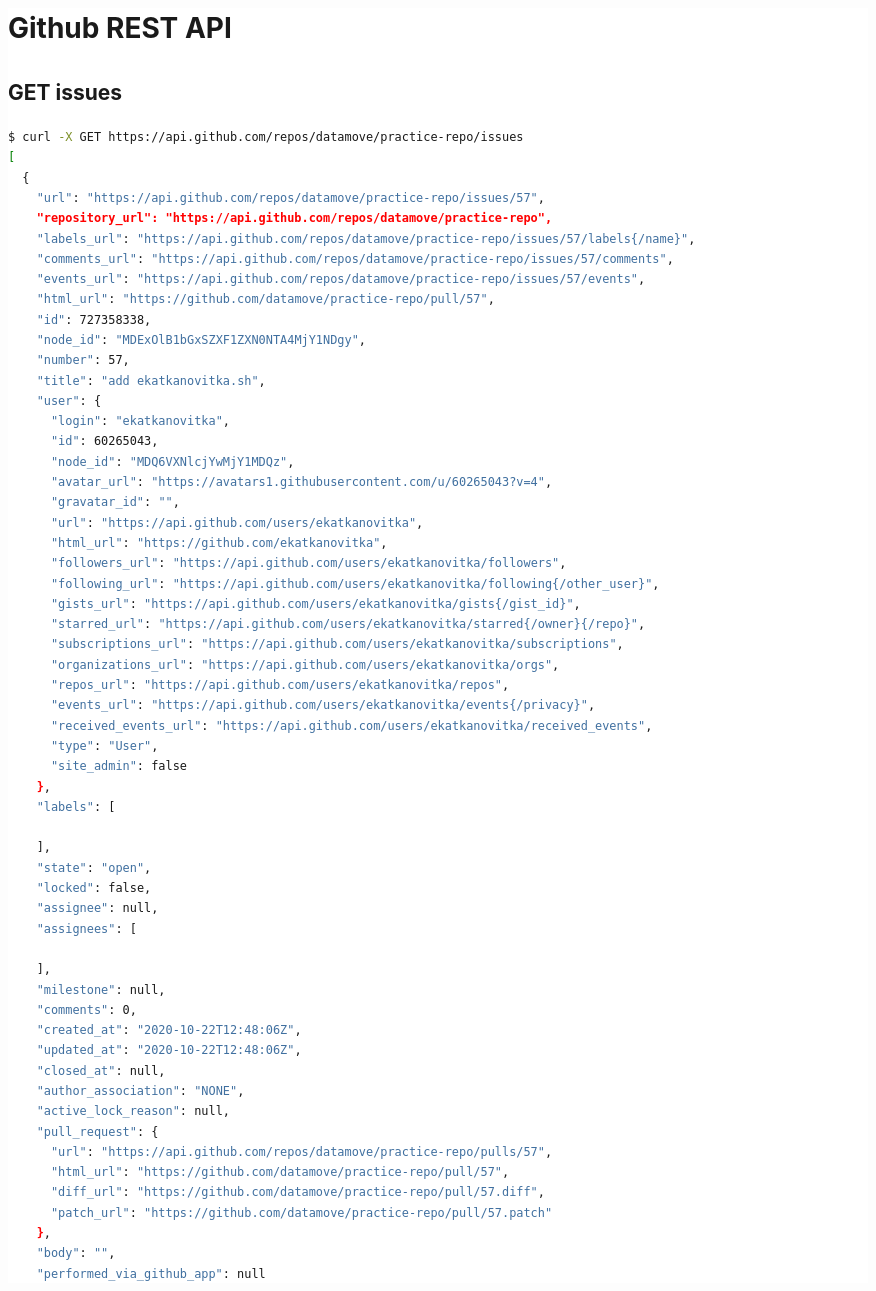 # Github REST API

## GET issues

```bash
$ curl -X GET https://api.github.com/repos/datamove/practice-repo/issues
[
  {
    "url": "https://api.github.com/repos/datamove/practice-repo/issues/57",
    "repository_url": "https://api.github.com/repos/datamove/practice-repo",
    "labels_url": "https://api.github.com/repos/datamove/practice-repo/issues/57/labels{/name}",
    "comments_url": "https://api.github.com/repos/datamove/practice-repo/issues/57/comments",
    "events_url": "https://api.github.com/repos/datamove/practice-repo/issues/57/events",
    "html_url": "https://github.com/datamove/practice-repo/pull/57",
    "id": 727358338,
    "node_id": "MDExOlB1bGxSZXF1ZXN0NTA4MjY1NDgy",
    "number": 57,
    "title": "add ekatkanovitka.sh",
    "user": {
      "login": "ekatkanovitka",
      "id": 60265043,
      "node_id": "MDQ6VXNlcjYwMjY1MDQz",
      "avatar_url": "https://avatars1.githubusercontent.com/u/60265043?v=4",
      "gravatar_id": "",
      "url": "https://api.github.com/users/ekatkanovitka",
      "html_url": "https://github.com/ekatkanovitka",
      "followers_url": "https://api.github.com/users/ekatkanovitka/followers",
      "following_url": "https://api.github.com/users/ekatkanovitka/following{/other_user}",
      "gists_url": "https://api.github.com/users/ekatkanovitka/gists{/gist_id}",
      "starred_url": "https://api.github.com/users/ekatkanovitka/starred{/owner}{/repo}",
      "subscriptions_url": "https://api.github.com/users/ekatkanovitka/subscriptions",
      "organizations_url": "https://api.github.com/users/ekatkanovitka/orgs",
      "repos_url": "https://api.github.com/users/ekatkanovitka/repos",
      "events_url": "https://api.github.com/users/ekatkanovitka/events{/privacy}",
      "received_events_url": "https://api.github.com/users/ekatkanovitka/received_events",
      "type": "User",
      "site_admin": false
    },
    "labels": [

    ],
    "state": "open",
    "locked": false,
    "assignee": null,
    "assignees": [

    ],
    "milestone": null,
    "comments": 0,
    "created_at": "2020-10-22T12:48:06Z",
    "updated_at": "2020-10-22T12:48:06Z",
    "closed_at": null,
    "author_association": "NONE",
    "active_lock_reason": null,
    "pull_request": {
      "url": "https://api.github.com/repos/datamove/practice-repo/pulls/57",
      "html_url": "https://github.com/datamove/practice-repo/pull/57",
      "diff_url": "https://github.com/datamove/practice-repo/pull/57.diff",
      "patch_url": "https://github.com/datamove/practice-repo/pull/57.patch"
    },
    "body": "",
    "performed_via_github_app": null
```
